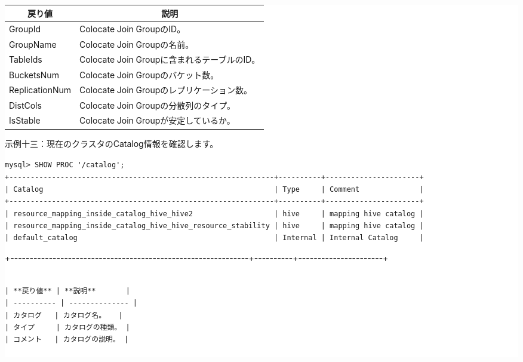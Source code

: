 ```Plain
```

| **戻り値**       | **説明**                              |
| -------------- | ------------------------------------- |
| GroupId        | Colocate Join GroupのID。              |
| GroupName      | Colocate Join Groupの名前。            |
| TableIds       | Colocate Join Groupに含まれるテーブルのID。 |
| BucketsNum     | Colocate Join Groupのバケット数。      |
| ReplicationNum | Colocate Join Groupのレプリケーション数。 |
| DistCols       | Colocate Join Groupの分散列のタイプ。  |
| IsStable       | Colocate Join Groupが安定しているか。  |

示例十三：現在のクラスタのCatalog情報を確認します。

```Plain
mysql> SHOW PROC '/catalog';
+--------------------------------------------------------------+----------+----------------------+
| Catalog                                                      | Type     | Comment              |
+--------------------------------------------------------------+----------+----------------------+
| resource_mapping_inside_catalog_hive_hive2                   | hive     | mapping hive catalog |
| resource_mapping_inside_catalog_hive_hive_resource_stability | hive     | mapping hive catalog |
| default_catalog                                              | Internal | Internal Catalog     |
```
+--------------------------------------------------------------+----------+----------------------+
```

| **戻り値** | **説明**       |
| ---------- | -------------- |
| カタログ   | カタログ名。   |
| タイプ     | カタログの種類。 |
| コメント   | カタログの説明。 |

